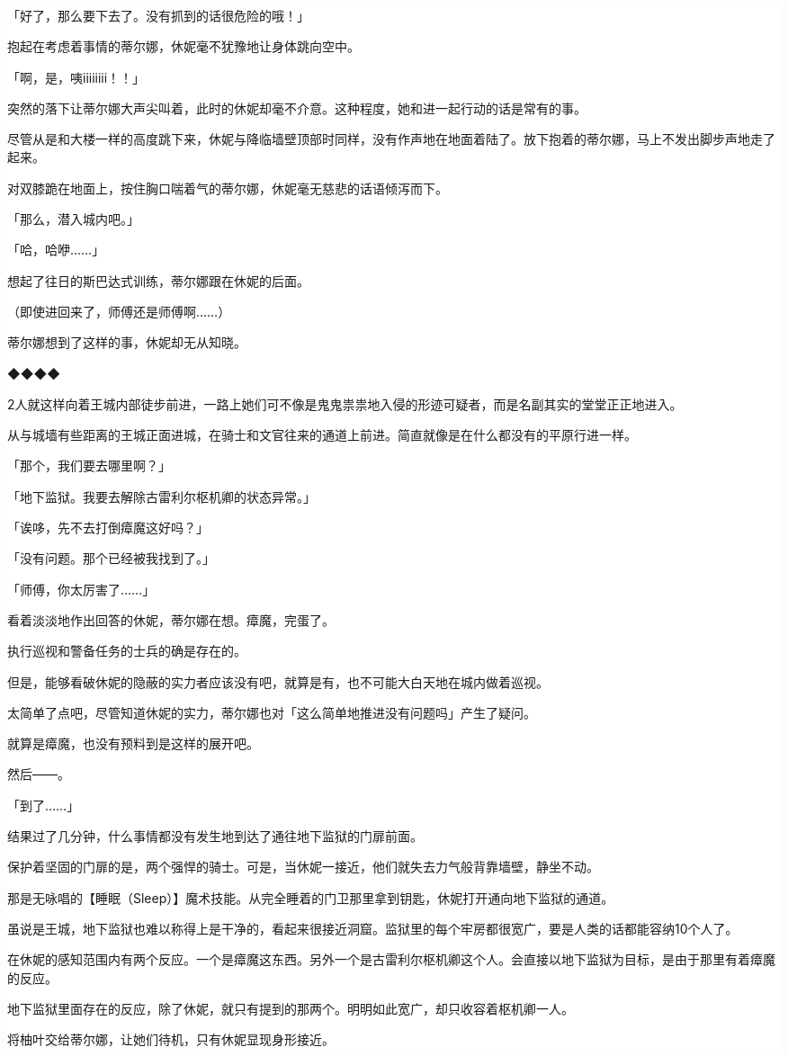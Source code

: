 「好了，那么要下去了。没有抓到的话很危险的哦！」

抱起在考虑着事情的蒂尔娜，休妮毫不犹豫地让身体跳向空中。

「啊，是，咦iiiiiiii！！」

突然的落下让蒂尔娜大声尖叫着，此时的休妮却毫不介意。这种程度，她和进一起行动的话是常有的事。

尽管从是和大楼一样的高度跳下来，休妮与降临墙壁顶部时同样，没有作声地在地面着陆了。放下抱着的蒂尔娜，马上不发出脚步声地走了起来。

对双膝跪在地面上，按住胸口喘着气的蒂尔娜，休妮毫无慈悲的话语倾泻而下。

「那么，潜入城内吧。」

「哈，哈咿……」

想起了往日的斯巴达式训练，蒂尔娜跟在休妮的后面。

（即使进回来了，师傅还是师傅啊……）

蒂尔娜想到了这样的事，休妮却无从知晓。

◆◆◆◆

2人就这样向着王城内部徒步前进，一路上她们可不像是鬼鬼祟祟地入侵的形迹可疑者，而是名副其实的堂堂正正地进入。

从与城墙有些距离的王城正面进城，在骑士和文官往来的通道上前进。简直就像是在什么都没有的平原行进一样。

「那个，我们要去哪里啊？」

「地下监狱。我要去解除古雷利尔枢机卿的状态异常。」

「诶哆，先不去打倒瘴魔这好吗？」

「没有问题。那个已经被我找到了。」

「师傅，你太厉害了……」

看着淡淡地作出回答的休妮，蒂尔娜在想。瘴魔，完蛋了。

执行巡视和警备任务的士兵的确是存在的。

但是，能够看破休妮的隐蔽的实力者应该没有吧，就算是有，也不可能大白天地在城内做着巡视。

太简单了点吧，尽管知道休妮的实力，蒂尔娜也对「这么简单地推进没有问题吗」产生了疑问。

就算是瘴魔，也没有预料到是这样的展开吧。

然后——。

「到了……」

结果过了几分钟，什么事情都没有发生地到达了通往地下监狱的门扉前面。

保护着坚固的门扉的是，两个强悍的骑士。可是，当休妮一接近，他们就失去力气般背靠墙壁，静坐不动。

那是无咏唱的【睡眠（Sleep）】魔术技能。从完全睡着的门卫那里拿到钥匙，休妮打开通向地下监狱的通道。

虽说是王城，地下监狱也难以称得上是干净的，看起来很接近洞窟。监狱里的每个牢房都很宽广，要是人类的话都能容纳10个人了。

在休妮的感知范围内有两个反应。一个是瘴魔这东西。另外一个是古雷利尔枢机卿这个人。会直接以地下监狱为目标，是由于那里有着瘴魔的反应。

地下监狱里面存在的反应，除了休妮，就只有提到的那两个。明明如此宽广，却只收容着枢机卿一人。

将柚叶交给蒂尔娜，让她们待机，只有休妮显现身形接近。
